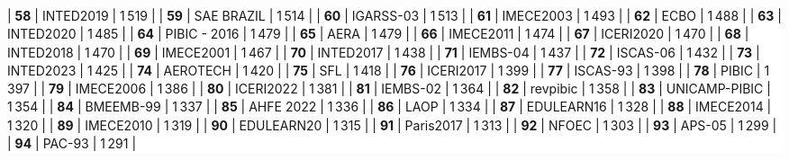| **58**  | INTED2019                 | 1 519                |
| **59**  | SAE BRAZIL                | 1 514                |
| **60**  | IGARSS-03                 | 1 513                |
| **61**  | IMECE2003                 | 1 493                |
| **62**  | ECBO                      | 1 488                |
| **63**  | INTED2020                 | 1 485                |
| **64**  | PIBIC - 2016              | 1 479                |
| **65**  | AERA                      | 1 479                |
| **66**  | IMECE2011                 | 1 474                |
| **67**  | ICERI2020                 | 1 470                |
| **68**  | INTED2018                 | 1 470                |
| **69**  | IMECE2001                 | 1 467                |
| **70**  | INTED2017                 | 1 438                |
| **71**  | IEMBS-04                  | 1 437                |
| **72**  | ISCAS-06                  | 1 432                |
| **73**  | INTED2023                 | 1 425                |
| **74**  | AEROTECH                  | 1 420                |
| **75**  | SFL                       | 1 418                |
| **76**  | ICERI2017                 | 1 399                |
| **77**  | ISCAS-93                  | 1 398                |
| **78**  | PIBIC                     | 1 397                |
| **79**  | IMECE2006                 | 1 386                |
| **80**  | ICERI2022                 | 1 381                |
| **81**  | IEMBS-02                  | 1 364                |
| **82**  | revpibic                  | 1 358                |
| **83**  | UNICAMP-PIBIC             | 1 354                |
| **84**  | BMEEMB-99                 | 1 337                |
| **85**  | AHFE 2022                 | 1 336                |
| **86**  | LAOP                      | 1 334                |
| **87**  | EDULEARN16                | 1 328                |
| **88**  | IMECE2014                 | 1 320                |
| **89**  | IMECE2010                 | 1 319                |
| **90**  | EDULEARN20                | 1 315                |
| **91**  | Paris2017                 | 1 313                |
| **92**  | NFOEC                     | 1 303                |
| **93**  | APS-05                    | 1 299                |
| **94**  | PAC-93                    | 1 291                |